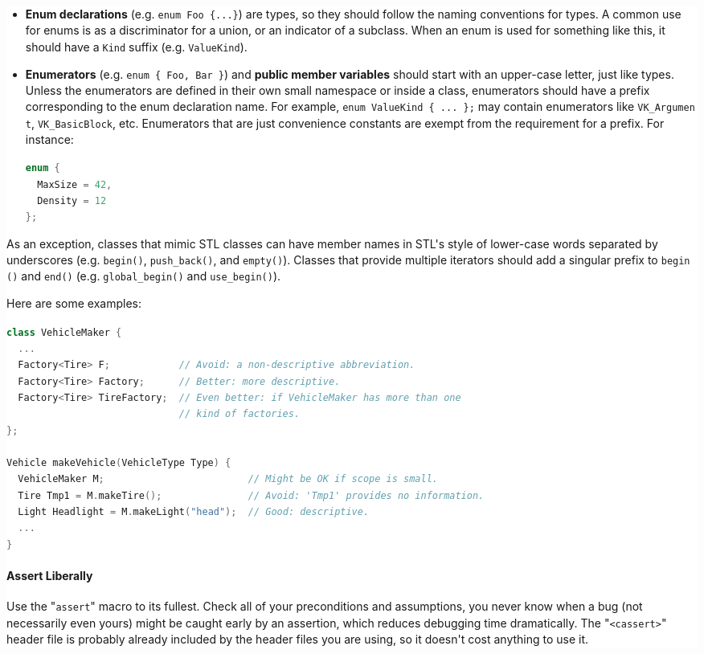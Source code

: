 -   **Enum declarations** (e.g. `enum Foo {...}`) are types, so they
    should follow the naming conventions for types. A common use for
    enums is as a discriminator for a union, or an indicator of a
    subclass. When an enum is used for something like this, it should
    have a `Kind` suffix (e.g. `ValueKind`).

-   **Enumerators** (e.g. `enum { Foo, Bar }`) and **public member
    variables** should start with an upper-case letter, just like types.
    Unless the enumerators are defined in their own small namespace or
    inside a class, enumerators should have a prefix corresponding to
    the enum declaration name. For example, `enum ValueKind { ... };`
    may contain enumerators like `VK_Argument`, `VK_BasicBlock`, etc.
    Enumerators that are just convenience constants are exempt from the
    requirement for a prefix. For instance:

    ``` c++
    enum {
      MaxSize = 42,
      Density = 12
    };
    ```

As an exception, classes that mimic STL classes can have member names in
STL\'s style of lower-case words separated by underscores (e.g.
`begin()`, `push_back()`, and `empty()`). Classes that provide multiple
iterators should add a singular prefix to `begin()` and `end()` (e.g.
`global_begin()` and `use_begin()`).

Here are some examples:

``` c++
class VehicleMaker {
  ...
  Factory<Tire> F;            // Avoid: a non-descriptive abbreviation.
  Factory<Tire> Factory;      // Better: more descriptive.
  Factory<Tire> TireFactory;  // Even better: if VehicleMaker has more than one
                              // kind of factories.
};

Vehicle makeVehicle(VehicleType Type) {
  VehicleMaker M;                         // Might be OK if scope is small.
  Tire Tmp1 = M.makeTire();               // Avoid: 'Tmp1' provides no information.
  Light Headlight = M.makeLight("head");  // Good: descriptive.
  ...
}
```

#### Assert Liberally

Use the \"`assert`\" macro to its fullest. Check all of your
preconditions and assumptions, you never know when a bug (not
necessarily even yours) might be caught early by an assertion, which
reduces debugging time dramatically. The \"`<cassert>`\" header file is
probably already included by the header files you are using, so it
doesn\'t cost anything to use it.
